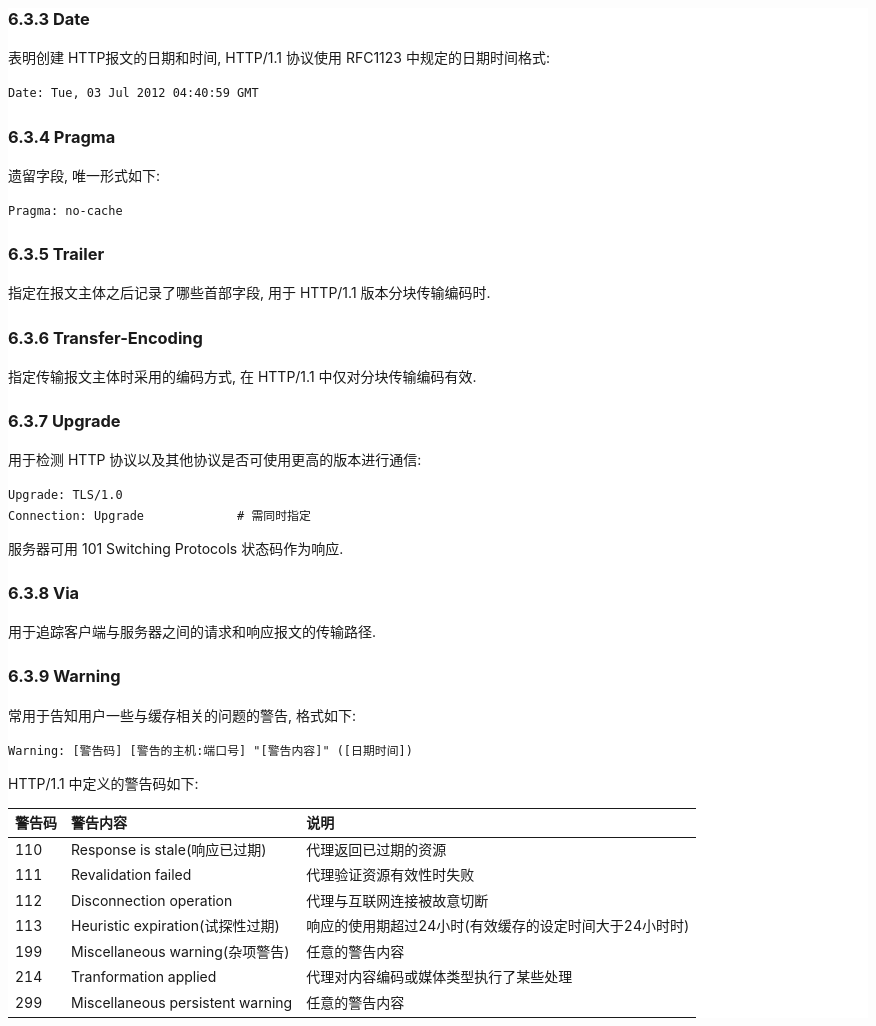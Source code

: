 ### 6.3.3 Date ###

表明创建 HTTP报文的日期和时间, HTTP/1.1 协议使用 RFC1123 中规定的日期时间格式:

```
Date: Tue, 03 Jul 2012 04:40:59 GMT
```

### 6.3.4 Pragma ###

遗留字段, 唯一形式如下:

```
Pragma: no-cache
```

### 6.3.5 Trailer ###

指定在报文主体之后记录了哪些首部字段, 用于 HTTP/1.1 版本分块传输编码时.

### 6.3.6 Transfer-Encoding ###

指定传输报文主体时采用的编码方式, 在 HTTP/1.1 中仅对分块传输编码有效.

### 6.3.7 Upgrade ###

用于检测 HTTP 协议以及其他协议是否可使用更高的版本进行通信:

```
Upgrade: TLS/1.0
Connection: Upgrade             # 需同时指定
```

服务器可用 101 Switching Protocols 状态码作为响应.

### 6.3.8 Via ###

用于追踪客户端与服务器之间的请求和响应报文的传输路径.

### 6.3.9 Warning ###

常用于告知用户一些与缓存相关的问题的警告, 格式如下:

```
Warning: [警告码] [警告的主机:端口号] "[警告内容]" ([日期时间])
```

HTTP/1.1 中定义的警告码如下:

| 警告码 | 警告内容 | 说明 |
|:--|:--|:--|
| 110 | Response is stale(响应已过期) | 代理返回已过期的资源 |
| 111 | Revalidation failed | 代理验证资源有效性时失败 |
| 112 | Disconnection operation | 代理与互联网连接被故意切断 |
| 113 | Heuristic expiration(试探性过期) | 响应的使用期超过24小时(有效缓存的设定时间大于24小时时) |
| 199 | Miscellaneous warning(杂项警告) | 任意的警告内容 |
| 214 | Tranformation applied | 代理对内容编码或媒体类型执行了某些处理 |
| 299 | Miscellaneous persistent warning | 任意的警告内容 |
